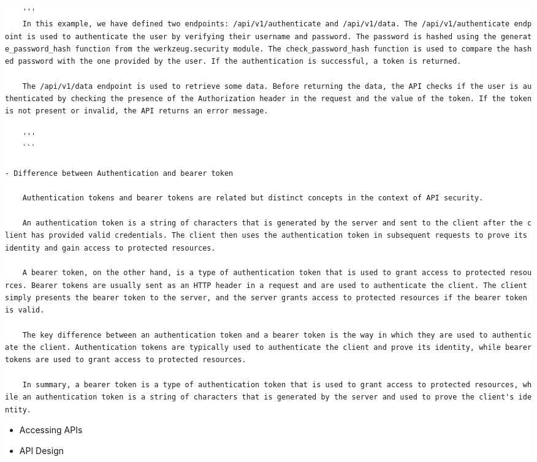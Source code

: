         '''
        In this example, we have defined two endpoints: /api/v1/authenticate and /api/v1/data. The /api/v1/authenticate endpoint is used to authenticate the user by verifying their username and password. The password is hashed using the generate_password_hash function from the werkzeug.security module. The check_password_hash function is used to compare the hashed password with the one provided by the user. If the authentication is successful, a token is returned.
        
        The /api/v1/data endpoint is used to retrieve some data. Before returning the data, the API checks if the user is authenticated by checking the presence of the Authorization header in the request and the value of the token. If the token is not present or invalid, the API returns an error message.
        
        '''
        ```
        
    - Difference between Authentication and bearer token
        
        Authentication tokens and bearer tokens are related but distinct concepts in the context of API security.
        
        An authentication token is a string of characters that is generated by the server and sent to the client after the client has provided valid credentials. The client then uses the authentication token in subsequent requests to prove its identity and gain access to protected resources.
        
        A bearer token, on the other hand, is a type of authentication token that is used to grant access to protected resources. Bearer tokens are usually sent as an HTTP header in a request and are used to authenticate the client. The client simply presents the bearer token to the server, and the server grants access to protected resources if the bearer token is valid.
        
        The key difference between an authentication token and a bearer token is the way in which they are used to authenticate the client. Authentication tokens are typically used to authenticate the client and prove its identity, while bearer tokens are used to grant access to protected resources.
        
        In summary, a bearer token is a type of authentication token that is used to grant access to protected resources, while an authentication token is a string of characters that is generated by the server and used to prove the client's identity.
        
- Accessing APIs
    
    
- API Design
